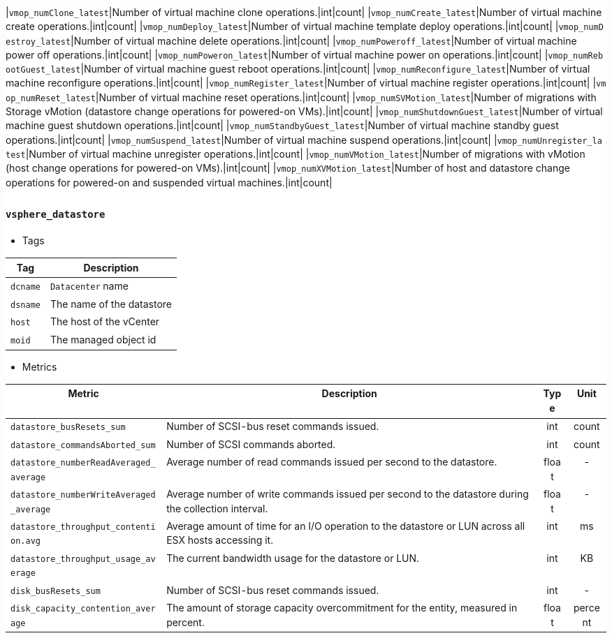 |`vmop_numClone_latest`|Number of virtual machine clone operations.|int|count|
|`vmop_numCreate_latest`|Number of virtual machine create operations.|int|count|
|`vmop_numDeploy_latest`|Number of virtual machine template deploy operations.|int|count|
|`vmop_numDestroy_latest`|Number of virtual machine delete operations.|int|count|
|`vmop_numPoweroff_latest`|Number of virtual machine power off operations.|int|count|
|`vmop_numPoweron_latest`|Number of virtual machine power on operations.|int|count|
|`vmop_numRebootGuest_latest`|Number of virtual machine guest reboot operations.|int|count|
|`vmop_numReconfigure_latest`|Number of virtual machine reconfigure operations.|int|count|
|`vmop_numRegister_latest`|Number of virtual machine register operations.|int|count|
|`vmop_numReset_latest`|Number of virtual machine reset operations.|int|count|
|`vmop_numSVMotion_latest`|Number of migrations with Storage vMotion (datastore change operations for powered-on VMs).|int|count|
|`vmop_numShutdownGuest_latest`|Number of virtual machine guest shutdown operations.|int|count|
|`vmop_numStandbyGuest_latest`|Number of virtual machine standby guest operations.|int|count|
|`vmop_numSuspend_latest`|Number of virtual machine suspend operations.|int|count|
|`vmop_numUnregister_latest`|Number of virtual machine unregister operations.|int|count|
|`vmop_numVMotion_latest`|Number of migrations with vMotion (host change operations for powered-on VMs).|int|count|
|`vmop_numXVMotion_latest`|Number of host and datastore change operations for powered-on and suspended virtual machines.|int|count|





### `vsphere_datastore`



- Tags


| Tag | Description |
|  ----  | --------|
|`dcname`|`Datacenter` name|
|`dsname`|The name of the datastore|
|`host`|The host of the vCenter|
|`moid`|The managed object id|

- Metrics


| Metric | Description | Type | Unit |
| ---- |---- | :---:    | :----: |
|`datastore_busResets_sum`|Number of SCSI-bus reset commands issued.|int|count|
|`datastore_commandsAborted_sum`|Number of SCSI commands aborted.|int|count|
|`datastore_numberReadAveraged_average`|Average number of read commands issued per second to the datastore.|float|-|
|`datastore_numberWriteAveraged_average`|Average number of write commands issued per second to the datastore during the collection interval.|float|-|
|`datastore_throughput_contention.avg`|Average amount of time for an I/O operation to the datastore or LUN across all ESX hosts accessing it.|int|ms|
|`datastore_throughput_usage_average`|The current bandwidth usage for the datastore or LUN.|int|KB|
|`disk_busResets_sum`|Number of SCSI-bus reset commands issued.|int|-|
|`disk_capacity_contention_average`|The amount of storage capacity overcommitment for the entity, measured in percent.|float|percent|